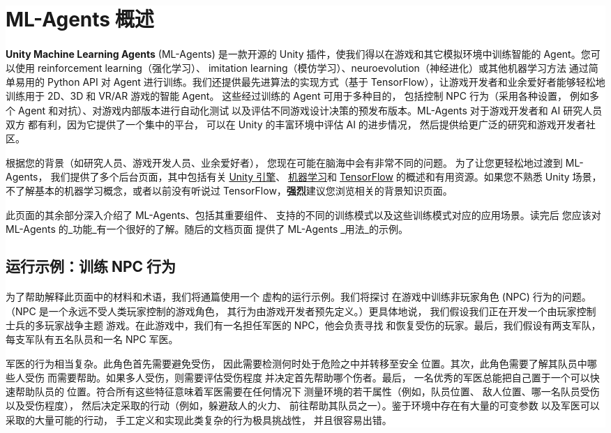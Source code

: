 # ML-Agents 概述

**Unity Machine Learning Agents** (ML-Agents) 是一款开源的 Unity 插件，使我们得以在游戏和其它模拟环境中训练智能的 Agent。您可以使用 reinforcement learning（强化学习）、
imitation learning（模仿学习）、neuroevolution（神经进化）或其他机器学习方法
通过简单易用的 Python API 对 Agent 进行训练。我们还提供最先进算法的实现方式（基于 
TensorFlow），让游戏开发者和业余爱好者能够轻松地
训练用于 2D、3D 和 VR/AR 游戏的智能 Agent。
这些经过训练的 Agent 可用于多种目的，
包括控制 NPC 行为（采用各种设置，
例如多个 Agent 和对抗）、对游戏内部版本进行自动化测试
以及评估不同游戏设计决策的预发布版本。ML-Agents 对于游戏开发者和 AI 研究人员双方
都有利，因为它提供了一个集中的平台，
可以在 Unity 的丰富环境中评估 AI 的进步情况，
然后提供给更广泛的研究和游戏开发者社区。

根据您的背景（如研究人员、游戏开发人员、业余爱好者），
您现在可能在脑海中会有非常不同的问题。
为了让您更轻松地过渡到 ML-Agents，
我们提供了多个后台页面，其中包括有关 
[Unity 引擎](/docs/Background-Unity.md)、
[机器学习](/docs/Background-Machine-Learning.md)和 
[TensorFlow](/docs/Background-TensorFlow.md) 的概述和有用资源。如果您不熟悉 Unity 场景，不了解基本的机器学习概念，或者以前没有听说过 TensorFlow，**强烈**建议您浏览相关的背景知识页面。

此页面的其余部分深入介绍了 ML-Agents、包括其重要组件、
支持的不同的训练模式以及这些训练模式对应的应用场景。读完后
您应该对 ML-Agents 的_功能_有一个很好的了解。随后的文档页面
提供了 ML-Agents _用法_的示例。

## 运行示例：训练 NPC 行为

为了帮助解释此页面中的材料和术语，我们将通篇使用一个
虚构的运行示例。我们将探讨
在游戏中训练非玩家角色 (NPC) 行为的问题。
（NPC 是一个永远不受人类玩家控制的游戏角色，
其行为由游戏开发者预先定义。）更具体地说，
我们假设我们正在开发一个由玩家控制士兵的多玩家战争主题
游戏。在此游戏中，我们有一名担任军医的 NPC，他会负责寻找
和恢复受伤的玩家。最后，我们假设有两支军队，
每支军队有五名队员和一名 NPC 军医。

军医的行为相当复杂。此角色首先需要避免受伤，
因此需要检测何时处于危险之中并转移至安全
位置。其次，此角色需要了解其队员中哪些人受伤
而需要帮助。如果多人受伤，则需要评估受伤程度
并决定首先帮助哪个伤者。最后，
一名优秀的军医总能把自己置于一个可以快速帮助队员的
位置。符合所有这些特征意味着军医需要在任何情况下
测量环境的若干属性（例如，队员位置、
敌人位置、哪一名队员受伤以及受伤程度），
然后决定采取的行动（例如，躲避敌人的火力、
前往帮助其队员之一）。鉴于环境中存在有大量的可变参数
以及军医可以采取的大量可能的行动，
手工定义和实现此类复杂的行为极具挑战性，
并且很容易出错。
